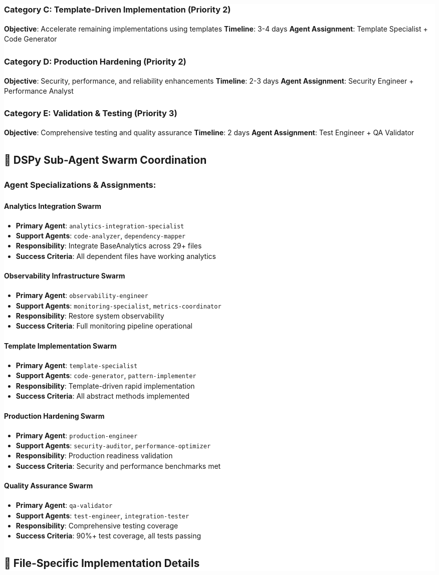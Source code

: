 ### Category C: Template-Driven Implementation (Priority 2)
**Objective**: Accelerate remaining implementations using templates
**Timeline**: 3-4 days
**Agent Assignment**: Template Specialist + Code Generator

### Category D: Production Hardening (Priority 2)
**Objective**: Security, performance, and reliability enhancements
**Timeline**: 2-3 days
**Agent Assignment**: Security Engineer + Performance Analyst

### Category E: Validation & Testing (Priority 3)
**Objective**: Comprehensive testing and quality assurance
**Timeline**: 2 days
**Agent Assignment**: Test Engineer + QA Validator

## 🤖 DSPy Sub-Agent Swarm Coordination

### Agent Specializations & Assignments:

#### **Analytics Integration Swarm**
- **Primary Agent**: `analytics-integration-specialist`
- **Support Agents**: `code-analyzer`, `dependency-mapper`
- **Responsibility**: Integrate BaseAnalytics across 29+ files
- **Success Criteria**: All dependent files have working analytics

#### **Observability Infrastructure Swarm**  
- **Primary Agent**: `observability-engineer`
- **Support Agents**: `monitoring-specialist`, `metrics-coordinator`
- **Responsibility**: Restore system observability
- **Success Criteria**: Full monitoring pipeline operational

#### **Template Implementation Swarm**
- **Primary Agent**: `template-specialist`
- **Support Agents**: `code-generator`, `pattern-implementer`
- **Responsibility**: Template-driven rapid implementation
- **Success Criteria**: All abstract methods implemented

#### **Production Hardening Swarm**
- **Primary Agent**: `production-engineer`
- **Support Agents**: `security-auditor`, `performance-optimizer`
- **Responsibility**: Production readiness validation
- **Success Criteria**: Security and performance benchmarks met

#### **Quality Assurance Swarm**
- **Primary Agent**: `qa-validator`
- **Support Agents**: `test-engineer`, `integration-tester`
- **Responsibility**: Comprehensive testing coverage
- **Success Criteria**: 90%+ test coverage, all tests passing

## 📁 File-Specific Implementation Details
